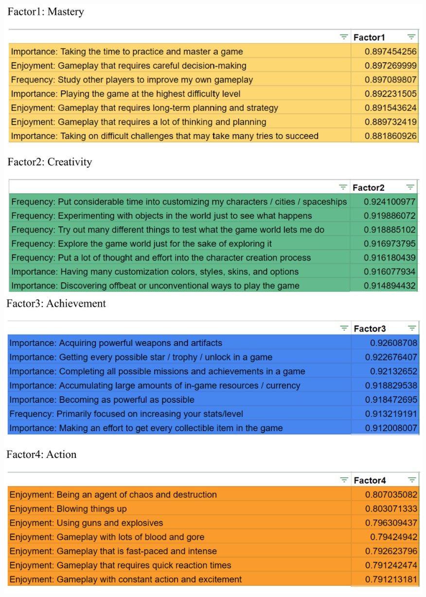![Image text](https://github.com/XinluLiu1/Acquisition-and-Pricing-Analysis/blob/8bf485c28e1a6607d5488f22c4e793414ea3a13b/Picture/Figure%203-1-3-1.png)
![Image text](https://github.com/XinluLiu1/Acquisition-and-Pricing-Analysis/blob/8bf485c28e1a6607d5488f22c4e793414ea3a13b/Picture/Figure%203-1-3-2.png)